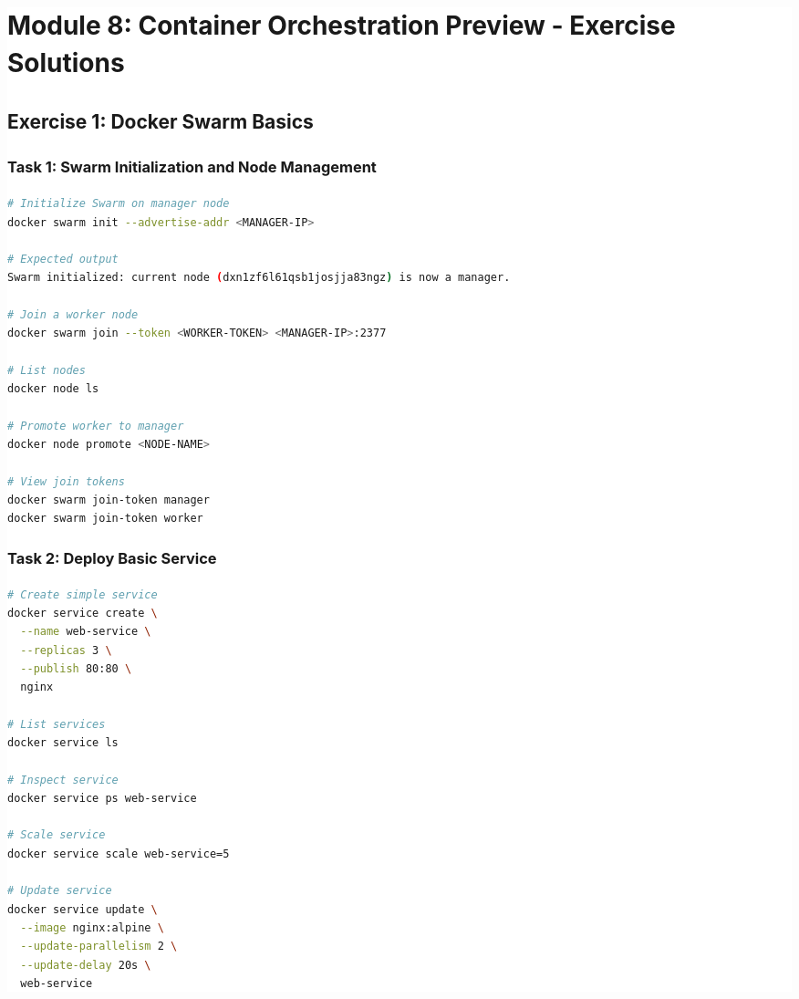 # Module 8: Container Orchestration Preview - Exercise Solutions

## Exercise 1: Docker Swarm Basics

### Task 1: Swarm Initialization and Node Management
```bash
# Initialize Swarm on manager node
docker swarm init --advertise-addr <MANAGER-IP>

# Expected output
Swarm initialized: current node (dxn1zf6l61qsb1josjja83ngz) is now a manager.

# Join a worker node
docker swarm join --token <WORKER-TOKEN> <MANAGER-IP>:2377

# List nodes
docker node ls

# Promote worker to manager
docker node promote <NODE-NAME>

# View join tokens
docker swarm join-token manager
docker swarm join-token worker
```

### Task 2: Deploy Basic Service
```bash
# Create simple service
docker service create \
  --name web-service \
  --replicas 3 \
  --publish 80:80 \
  nginx

# List services
docker service ls

# Inspect service
docker service ps web-service

# Scale service
docker service scale web-service=5

# Update service
docker service update \
  --image nginx:alpine \
  --update-parallelism 2 \
  --update-delay 20s \
  web-service
```
